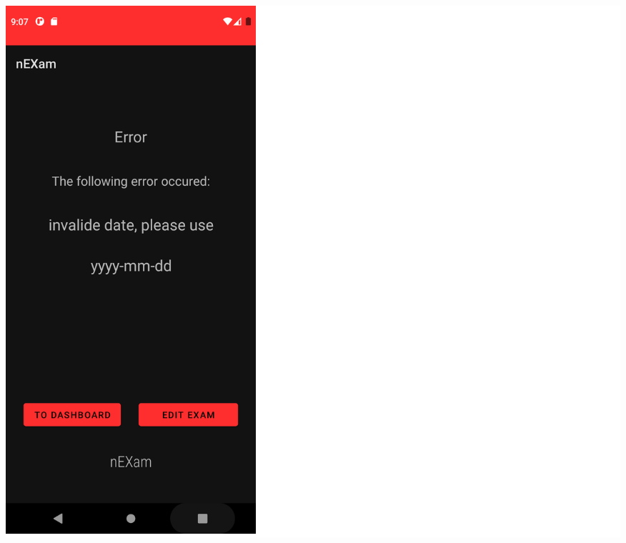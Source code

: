 <img src="https://github.com/Calco2001/nEXam/blob/main/docs/wireframes/examError_dark.png" alt="drawing" width="350"/>

